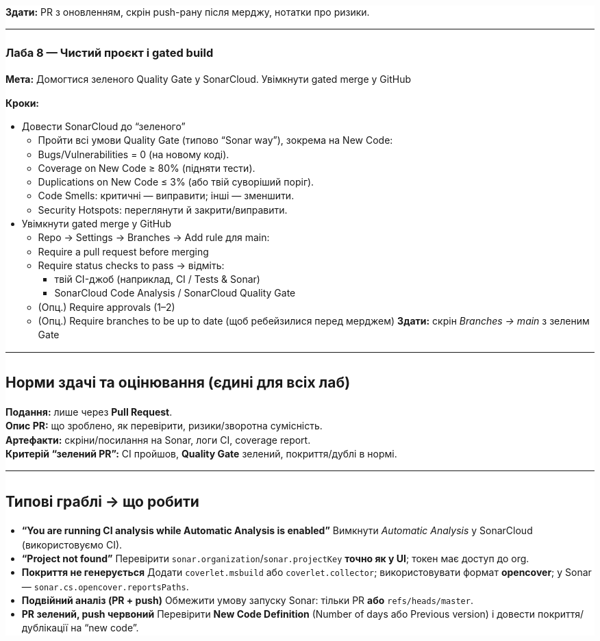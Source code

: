 **Здати:** PR з оновленням, скрін push-рану після мерджу, нотатки про ризики.

---

### Лаба 8 — Чистий проєкт і gated build

**Мета:** Домогтися зеленого Quality Gate у SonarCloud. Увімкнути gated merge у GitHub

**Кроки:**
- Довести SonarCloud до “зеленого”
  - Пройти всі умови Quality Gate (типово “Sonar way”), зокрема на New Code:
  - Bugs/Vulnerabilities = 0 (на новому коді).
  - Coverage on New Code ≥ 80% (підняти тести).
  - Duplications on New Code ≤ 3% (або твій суворіший поріг).
  - Code Smells: критичні — виправити; інші — зменшити.
  - Security Hotspots: переглянути й закрити/виправити.
- Увімкнути gated merge у GitHub
  - Repo → Settings → Branches → Add rule для main:
  - Require a pull request before merging
  - Require status checks to pass → відміть:
    - твій CI-джоб (наприклад, CI / Tests & Sonar)
    - SonarCloud Code Analysis / SonarCloud Quality Gate
  - (Опц.) Require approvals (1–2)
  - (Опц.) Require branches to be up to date (щоб ребейзилися перед мерджем)
**Здати:** скрін *Branches → main* з зеленим Gate

---

## Норми здачі та оцінювання (єдині для всіх лаб)

**Подання:** лише через **Pull Request**.  
**Опис PR:** що зроблено, як перевірити, ризики/зворотна сумісність.  
**Артефакти:** скріни/посилання на Sonar, логи CI, coverage report.  
**Критерій “зелений PR”:** CI пройшов, **Quality Gate** зелений, покриття/дублі в нормі.

---

## Типові граблі → що робити

- **“You are running CI analysis while Automatic Analysis is enabled”**
  Вимкнути *Automatic Analysis* у SonarCloud (використовуємо CI).
- **“Project not found”**
  Перевірити `sonar.organization`/`sonar.projectKey` **точно як у UI**; токен має доступ до org.
- **Покриття не генерується**
  Додати `coverlet.msbuild` або `coverlet.collector`; використовувати формат **opencover**; у Sonar — `sonar.cs.opencover.reportsPaths`.
- **Подвійний аналіз (PR + push)**
  Обмежити умову запуску Sonar: тільки PR **або** `refs/heads/master`.
- **PR зелений, push червоний**
  Перевірити **New Code Definition** (Number of days або Previous version) і довести покриття/дублікації на “new code”.
